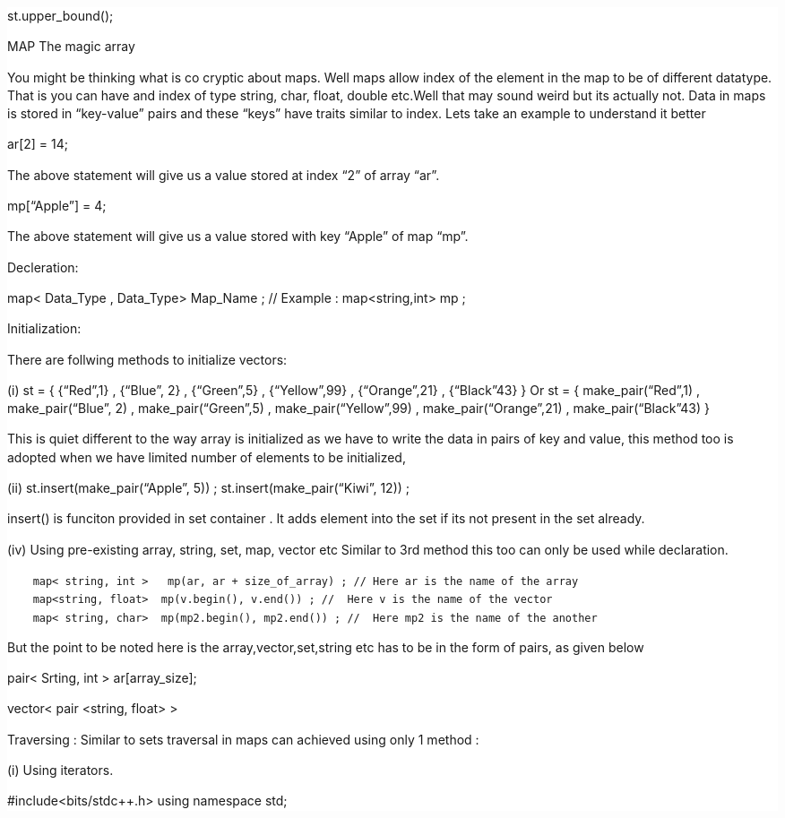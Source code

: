  st.upper_bound();



MAP  The magic array

You might be thinking what is co cryptic about maps. Well maps allow index of the element in the map to be of different datatype. That is you can have and index of type string, char, float, double etc.Well that may sound weird but its actually not. Data in maps is stored in “key-value” pairs and these “keys” have traits similar to index. Lets take an example to understand it better

ar[2] = 14;

The above statement will give us a value stored at index “2” of array “ar”.

mp[“Apple”] = 4;

The above statement will give us a value stored with key “Apple” of map “mp”.


Decleration:

map< Data_Type , Data_Type> Map_Name ;  // Example : map<string,int> mp ;


Initialization: 

There are follwing methods to initialize vectors: 

(i)  st = { {“Red”,1} , {“Blue”, 2} , {“Green”,5} , {“Yellow”,99} , {“Orange”,21} , {“Black”43} }
Or
     st = { make_pair(“Red”,1) , make_pair(“Blue”, 2) , make_pair(“Green”,5) , 	make_pair(“Yellow”,99) , make_pair(“Orange”,21) , make_pair(“Black”43) }

This is quiet  different to the way array is initialized as we have to write the data in pairs of key and value, this method too is adopted when we have limited number of elements to be initialized,

(ii)  st.insert(make_pair(“Apple”, 5)) ;
       st.insert(make_pair(“Kiwi”, 12)) ;

 insert() is funciton provided in set container . It adds element into the set if its not present in the set  already.

(iv)  Using pre-existing array, string, set, map, vector etc Similar to 3rd method this too can only be used while declaration.
        
        map< string, int >   mp(ar, ar + size_of_array) ; // Here ar is the name of the array 
        map<string, float>  mp(v.begin(), v.end()) ; //  Here v is the name of the vector
        map< string, char>  mp(mp2.begin(), mp2.end()) ; //  Here mp2 is the name of the another
        
But the point to be noted here is the array,vector,set,string etc has to be in the form of pairs, as given below

pair< Srting, int > ar[array_size];

vector< pair <string, float> >


Traversing : Similar to sets traversal in maps can achieved using only 1 method :

(i) Using iterators.

#include<bits/stdc++.h>
using namespace std;
